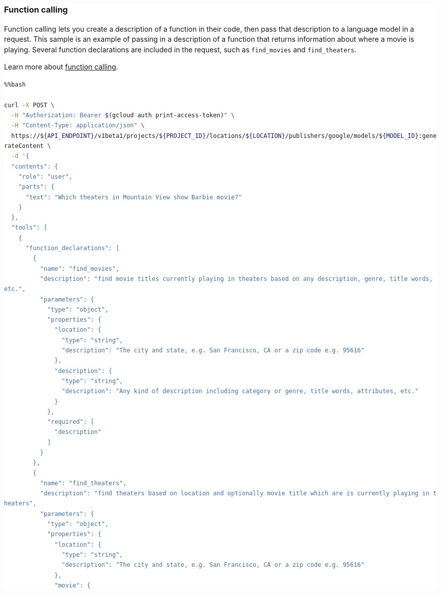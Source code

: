 ### Function calling

Function calling lets you create a description of a function in their code, then pass that description to a language model in a request. This sample is an example of passing in a description of a function that returns information about where a movie is playing. Several function declarations are included in the request, such as `find_movies` and `find_theaters`.

Learn more about [function calling](https://cloud.google.com/vertex-ai/docs/generative-ai/multimodal/function-calling).


```bash
%%bash

curl -X POST \
  -H "Authorization: Bearer $(gcloud auth print-access-token)" \
  -H "Content-Type: application/json" \
  https://${API_ENDPOINT}/v1beta1/projects/${PROJECT_ID}/locations/${LOCATION}/publishers/google/models/${MODEL_ID}:generateContent \
  -d '{
  "contents": {
    "role": "user",
    "parts": {
      "text": "Which theaters in Mountain View show Barbie movie?"
    }
  },
  "tools": [
    {
      "function_declarations": [
        {
          "name": "find_movies",
          "description": "find movie titles currently playing in theaters based on any description, genre, title words, etc.",
          "parameters": {
            "type": "object",
            "properties": {
              "location": {
                "type": "string",
                "description": "The city and state, e.g. San Francisco, CA or a zip code e.g. 95616"
              },
              "description": {
                "type": "string",
                "description": "Any kind of description including category or genre, title words, attributes, etc."
              }
            },
            "required": [
              "description"
            ]
          }
        },
        {
          "name": "find_theaters",
          "description": "find theaters based on location and optionally movie title which are is currently playing in theaters",
          "parameters": {
            "type": "object",
            "properties": {
              "location": {
                "type": "string",
                "description": "The city and state, e.g. San Francisco, CA or a zip code e.g. 95616"
              },
              "movie": {
```